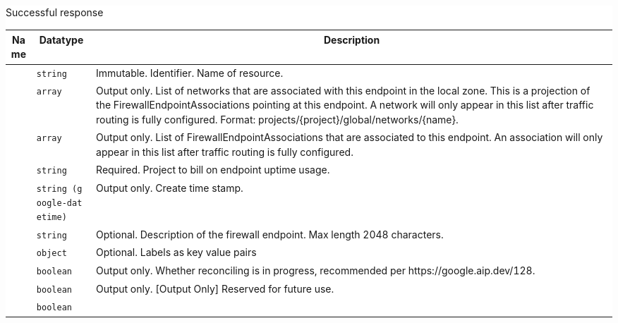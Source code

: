 Successful response

<table>
<thead>
    <tr>
    <th>Name</th>
    <th>Datatype</th>
    <th>Description</th>
    </tr>
</thead>
<tbody>
<tr>
    <td><CopyableCode code="name" /></td>
    <td><code>string</code></td>
    <td>Immutable. Identifier. Name of resource.</td>
</tr>
<tr>
    <td><CopyableCode code="associatedNetworks" /></td>
    <td><code>array</code></td>
    <td>Output only. List of networks that are associated with this endpoint in the local zone. This is a projection of the FirewallEndpointAssociations pointing at this endpoint. A network will only appear in this list after traffic routing is fully configured. Format: projects/&#123;project&#125;/global/networks/&#123;name&#125;.</td>
</tr>
<tr>
    <td><CopyableCode code="associations" /></td>
    <td><code>array</code></td>
    <td>Output only. List of FirewallEndpointAssociations that are associated to this endpoint. An association will only appear in this list after traffic routing is fully configured.</td>
</tr>
<tr>
    <td><CopyableCode code="billingProjectId" /></td>
    <td><code>string</code></td>
    <td>Required. Project to bill on endpoint uptime usage.</td>
</tr>
<tr>
    <td><CopyableCode code="createTime" /></td>
    <td><code>string (google-datetime)</code></td>
    <td>Output only. Create time stamp.</td>
</tr>
<tr>
    <td><CopyableCode code="description" /></td>
    <td><code>string</code></td>
    <td>Optional. Description of the firewall endpoint. Max length 2048 characters.</td>
</tr>
<tr>
    <td><CopyableCode code="labels" /></td>
    <td><code>object</code></td>
    <td>Optional. Labels as key value pairs</td>
</tr>
<tr>
    <td><CopyableCode code="reconciling" /></td>
    <td><code>boolean</code></td>
    <td>Output only. Whether reconciling is in progress, recommended per https://google.aip.dev/128.</td>
</tr>
<tr>
    <td><CopyableCode code="satisfiesPzi" /></td>
    <td><code>boolean</code></td>
    <td>Output only. [Output Only] Reserved for future use.</td>
</tr>
<tr>
    <td><CopyableCode code="satisfiesPzs" /></td>
    <td><code>boolean</code></td>